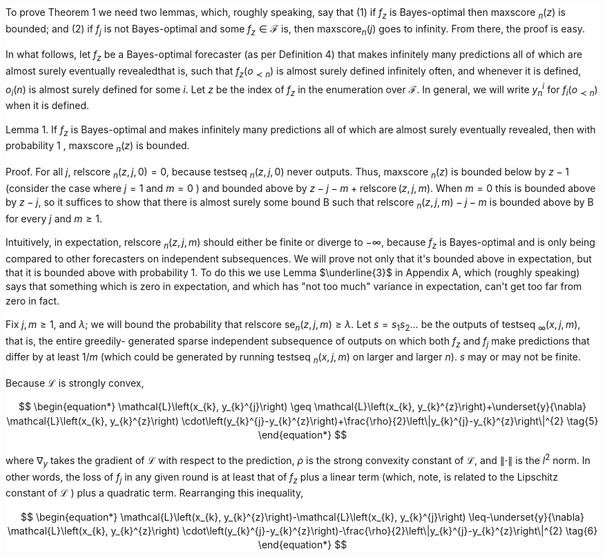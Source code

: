 To prove Theorem 1 we need two lemmas, which, roughly speaking, say that (1) if $f_{z}$ is Bayes-optimal then maxscore ${ }_{n}(z)$ is bounded; and (2) if $f_{j}$ is not Bayes-optimal and some $f_{z} \in \mathcal{F}$ is, then $\operatorname{maxscore}_{n}(j)$ goes to infinity. From there, the proof is easy.

In what follows, let $f_{z}$ be a Bayes-optimal forecaster (as per Definition 4) that makes infinitely many predictions all of which are almost surely eventually revealedthat is, such that $f_{z}\left(o_{\prec n}\right)$ is almost surely defined infinitely often, and whenever it is defined, $o_{i}(n)$ is almost surely defined for some $i$. Let $z$ be the index of $f_{z}$ in the enumeration over $\mathcal{F}$. In general, we will write $y_{n}^{i}$ for $f_{i}\left(o_{\prec n}\right)$ when it is defined.

Lemma 1. If $f_{z}$ is Bayes-optimal and makes infinitely many predictions all of which are almost surely eventually revealed, then with probability 1 , maxscore ${ }_{n}(z)$ is bounded.

Proof. For all $j$, relscore ${ }_{n}(z, j, 0)=0$, because testseq ${ }_{n}(z, j, 0)$ never outputs. Thus, maxscore ${ }_{n}(z)$ is bounded below by $z-1$ (consider the case where $j=1$ and $m=0$ ) and bounded above by $z-j-m+\operatorname{relscore}(z, j, m)$. When $m=0$ this is bounded above by $z-j$, so it suffices to show that there is almost surely some bound B such that relscore ${ }_{n}(z, j, m)-j-m$ is bounded above by B for every $j$ and $m \geq 1$.

Intuitively, in expectation, relscore ${ }_{n}(z, j, m)$ should either be finite or diverge to $-\infty$, because $f_{z}$ is Bayes-optimal and is only being compared to other forecasters on independent subsequences. We will prove not only that it's bounded above in expectation, but that it is bounded above with probability 1. To do this we use Lemma $\underline{3}$ in Appendix A, which (roughly speaking) says that something which is zero in expectation, and which has "not too much" variance in expectation, can't get too far from zero in fact.

Fix $j, m \geq 1$, and $\lambda$; we will bound the probability that relscore $\operatorname{se}_{n}(z, j, m) \geq \lambda$. Let $s=s_{1} s_{2} \ldots$ be the outputs of testseq ${ }_{\infty}(x, j, m)$, that is, the entire greedily-
generated sparse independent subsequence of outputs on which both $f_{z}$ and $f_{j}$ make predictions that differ by at least $1 / m$ (which could be generated by running testseq $_{n}(x, j, m)$ on larger and larger $\left.n\right)$. $s$ may or may not be finite.

Because $\mathcal{L}$ is strongly convex,

$$
\begin{equation*}
\mathcal{L}\left(x_{k}, y_{k}^{j}\right) \geq \mathcal{L}\left(x_{k}, y_{k}^{z}\right)+\underset{y}{\nabla} \mathcal{L}\left(x_{k}, y_{k}^{z}\right) \cdot\left(y_{k}^{j}-y_{k}^{z}\right)+\frac{\rho}{2}\left\|y_{k}^{j}-y_{k}^{z}\right\|^{2} \tag{5}
\end{equation*}
$$

where $\nabla_{y}$ takes the gradient of $\mathcal{L}$ with respect to the prediction, $\rho$ is the strong convexity constant of $\mathcal{L}$, and $\|\cdot\|$ is the $l^{2}$ norm. In other words, the loss of $f_{j}$ in any given round is at least that of $f_{z}$ plus a linear term (which, note, is related to the Lipschitz constant of $\mathcal{L}$ ) plus a quadratic term. Rearranging this inequality,

$$
\begin{equation*}
\mathcal{L}\left(x_{k}, y_{k}^{z}\right)-\mathcal{L}\left(x_{k}, y_{k}^{j}\right) \leq-\underset{y}{\nabla} \mathcal{L}\left(x_{k}, y_{k}^{z}\right) \cdot\left(y_{k}^{j}-y_{k}^{z}\right)-\frac{\rho}{2}\left\|y_{k}^{j}-y_{k}^{z}\right\|^{2} \tag{6}
\end{equation*}
$$
